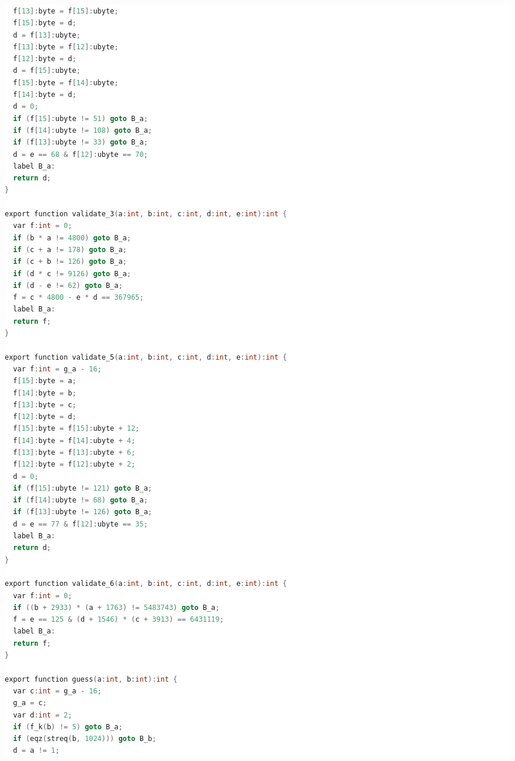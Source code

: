 ``` c
  f[13]:byte = f[15]:ubyte;
  f[15]:byte = d;
  d = f[13]:ubyte;
  f[13]:byte = f[12]:ubyte;
  f[12]:byte = d;
  d = f[15]:ubyte;
  f[15]:byte = f[14]:ubyte;
  f[14]:byte = d;
  d = 0;
  if (f[15]:ubyte != 51) goto B_a;
  if (f[14]:ubyte != 108) goto B_a;
  if (f[13]:ubyte != 33) goto B_a;
  d = e == 68 & f[12]:ubyte == 70;
  label B_a:
  return d;
}

export function validate_3(a:int, b:int, c:int, d:int, e:int):int {
  var f:int = 0;
  if (b * a != 4800) goto B_a;
  if (c + a != 178) goto B_a;
  if (c + b != 126) goto B_a;
  if (d * c != 9126) goto B_a;
  if (d - e != 62) goto B_a;
  f = c * 4800 - e * d == 367965;
  label B_a:
  return f;
}

export function validate_5(a:int, b:int, c:int, d:int, e:int):int {
  var f:int = g_a - 16;
  f[15]:byte = a;
  f[14]:byte = b;
  f[13]:byte = c;
  f[12]:byte = d;
  f[15]:byte = f[15]:ubyte + 12;
  f[14]:byte = f[14]:ubyte + 4;
  f[13]:byte = f[13]:ubyte + 6;
  f[12]:byte = f[12]:ubyte + 2;
  d = 0;
  if (f[15]:ubyte != 121) goto B_a;
  if (f[14]:ubyte != 68) goto B_a;
  if (f[13]:ubyte != 126) goto B_a;
  d = e == 77 & f[12]:ubyte == 35;
  label B_a:
  return d;
}

export function validate_6(a:int, b:int, c:int, d:int, e:int):int {
  var f:int = 0;
  if ((b + 2933) * (a + 1763) != 5483743) goto B_a;
  f = e == 125 & (d + 1546) * (c + 3913) == 6431119;
  label B_a:
  return f;
}

export function guess(a:int, b:int):int {
  var c:int = g_a - 16;
  g_a = c;
  var d:int = 2;
  if (f_k(b) != 5) goto B_a;
  if (eqz(streq(b, 1024))) goto B_b;
  d = a != 1;
```
